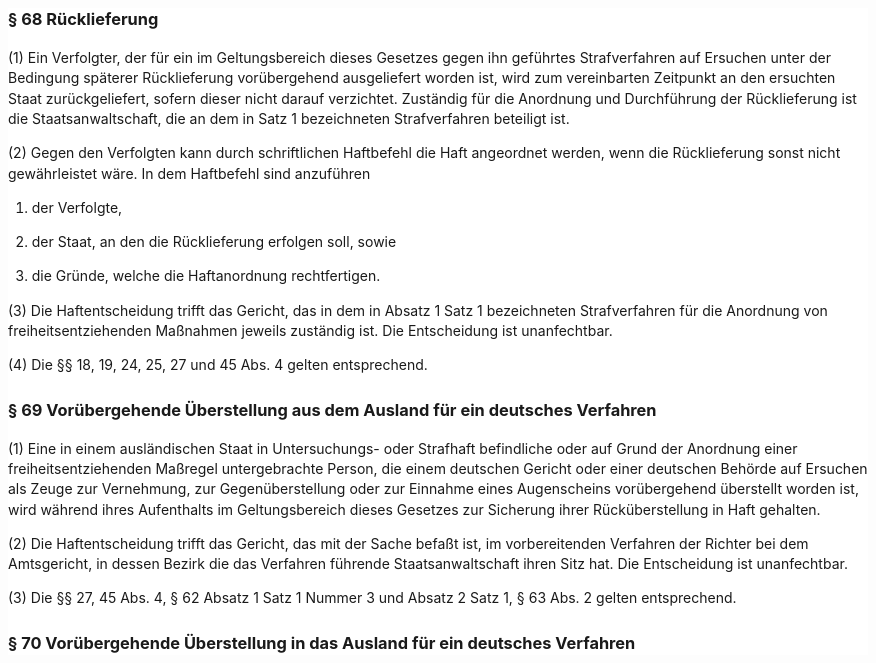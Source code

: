 

### § 68 Rücklieferung

(1) Ein Verfolgter, der für ein im Geltungsbereich dieses Gesetzes
gegen ihn geführtes Strafverfahren auf Ersuchen unter der Bedingung
späterer Rücklieferung vorübergehend ausgeliefert worden ist, wird zum
vereinbarten Zeitpunkt an den ersuchten Staat zurückgeliefert, sofern
dieser nicht darauf verzichtet. Zuständig für die Anordnung und
Durchführung der Rücklieferung ist die Staatsanwaltschaft, die an dem
in Satz 1 bezeichneten Strafverfahren beteiligt ist.

(2) Gegen den Verfolgten kann durch schriftlichen Haftbefehl die Haft
angeordnet werden, wenn die Rücklieferung sonst nicht gewährleistet
wäre. In dem Haftbefehl sind anzuführen

1.  der Verfolgte,


2.  der Staat, an den die Rücklieferung erfolgen soll, sowie


3.  die Gründe, welche die Haftanordnung rechtfertigen.




(3) Die Haftentscheidung trifft das Gericht, das in dem in Absatz 1
Satz 1 bezeichneten Strafverfahren für die Anordnung von
freiheitsentziehenden Maßnahmen jeweils zuständig ist. Die
Entscheidung ist unanfechtbar.

(4) Die §§ 18, 19, 24, 25, 27 und 45 Abs. 4 gelten entsprechend.


### § 69 Vorübergehende Überstellung aus dem Ausland für ein deutsches Verfahren

(1) Eine in einem ausländischen Staat in Untersuchungs- oder Strafhaft
befindliche oder auf Grund der Anordnung einer freiheitsentziehenden
Maßregel untergebrachte Person, die einem deutschen Gericht oder einer
deutschen Behörde auf Ersuchen als Zeuge zur Vernehmung, zur
Gegenüberstellung oder zur Einnahme eines Augenscheins vorübergehend
überstellt worden ist, wird während ihres Aufenthalts im
Geltungsbereich dieses Gesetzes zur Sicherung ihrer Rücküberstellung
in Haft gehalten.

(2) Die Haftentscheidung trifft das Gericht, das mit der Sache befaßt
ist, im vorbereitenden Verfahren der Richter bei dem Amtsgericht, in
dessen Bezirk die das Verfahren führende Staatsanwaltschaft ihren Sitz
hat. Die Entscheidung ist unanfechtbar.

(3) Die §§ 27, 45 Abs. 4, § 62 Absatz 1 Satz 1 Nummer 3 und Absatz 2
Satz 1, § 63 Abs. 2 gelten entsprechend.


### § 70 Vorübergehende Überstellung in das Ausland für ein deutsches Verfahren
